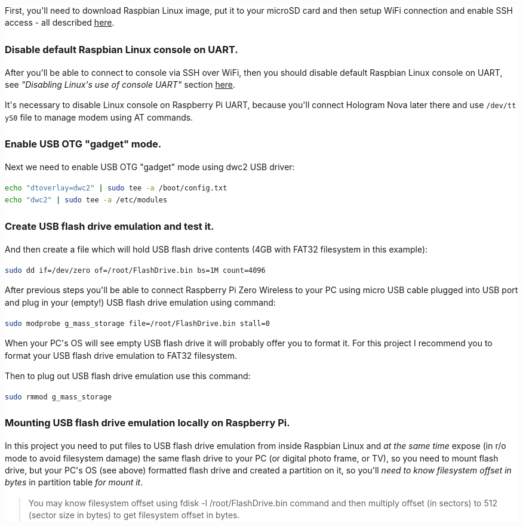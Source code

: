 First, you&#39;ll need to download Raspbian Linux image, put it to your microSD card and then setup WiFi connection and enable SSH access - all described [here](https://medium.com/@danidudas/install-raspbian-jessie-lite-and-setup-wi-fi-without-access-to-command-line-or-using-the-network-97f065af722e).

### Disable default Raspbian Linux console on UART.

After you&#39;ll be able to connect to console via SSH over WiFi, then you should disable default Raspbian Linux console on UART, see *&quot;Disabling Linux&#39;s use of console UART&quot;* section [here](https://www.raspberrypi.org/documentation/configuration/uart.md).

It&#39;s necessary to disable Linux console on Raspberry Pi UART, because you&#39;ll connect Hologram Nova later there and use `/dev/ttyS0` file to manage modem using AT commands.

### Enable USB OTG &quot;gadget&quot; mode.

Next we need to enable USB OTG &quot;gadget&quot; mode using dwc2 USB driver:

```sh
echo "dtoverlay=dwc2" | sudo tee -a /boot/config.txt
echo "dwc2" | sudo tee -a /etc/modules
```

### Create USB flash drive emulation and test it.

And then create a file which will hold USB flash drive contents (4GB with FAT32 filesystem in this example):

```sh
sudo dd if=/dev/zero of=/root/FlashDrive.bin bs=1M count=4096
```

 After previous steps you&#39;ll be able to connect Raspberry Pi Zero Wireless to your PC using micro USB cable plugged into USB port and plug in your (empty!) USB flash drive emulation using command:

```sh
sudo modprobe g_mass_storage file=/root/FlashDrive.bin stall=0
```

 When your PC&#39;s OS will see empty USB flash drive it will probably offer you to format it. For this project I recommend you to format your USB flash drive emulation to FAT32 filesystem.

Then to plug out USB flash drive emulation use this command:

```sh
sudo rmmod g_mass_storage
```

### Mounting USB flash drive emulation locally on Raspberry Pi.

In this project you need to put files to USB flash drive emulation from inside Raspbian Linux and _at the same time_ expose (in r/o mode to avoid filesystem damage) the same flash drive to your PC (or digital photo frame, or TV), so you need to mount flash drive, but your PC&#39;s OS (see above) formatted flash drive and created a partition on it, so you&#39;ll _need to know filesystem offset in bytes_ in partition table _for mount it_.

> You may know filesystem offset using fdisk -l /root/FlashDrive.bin 
> command and then multiply offset (in sectors) to 512 (sector size in
> bytes) to get filesystem offset in bytes.
